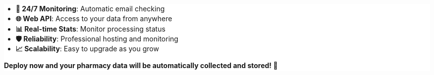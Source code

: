 - **🔄 24/7 Monitoring**: Automatic email checking
- **🌐 Web API**: Access to your data from anywhere
- **📊 Real-time Stats**: Monitor processing status
- **🛡️ Reliability**: Professional hosting and monitoring
- **📈 Scalability**: Easy to upgrade as you grow

**Deploy now and your pharmacy data will be automatically collected and stored! 🎉** 